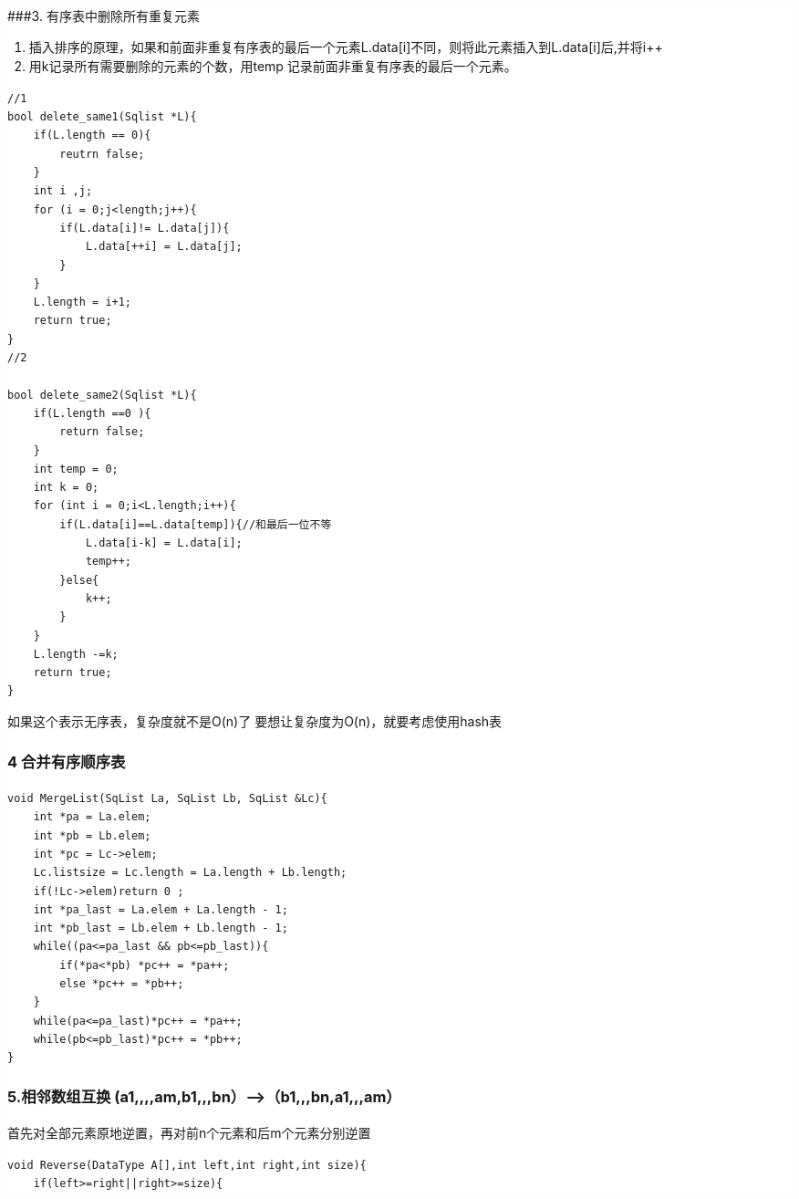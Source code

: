 ###3. 有序表中删除所有重复元素
1. 插入排序的原理，如果和前面非重复有序表的最后一个元素L.data[i]不同，则将此元素插入到L.data[i]后,并将i++
2. 用k记录所有需要删除的元素的个数，用temp 记录前面非重复有序表的最后一个元素。
```
//1
bool delete_same1(Sqlist *L){
    if(L.length == 0){
        reutrn false;
    }
    int i ,j;
    for (i = 0;j<length;j++){
        if(L.data[i]!= L.data[j]){
            L.data[++i] = L.data[j];
        }
    }
    L.length = i+1;
    return true;
}
//2

bool delete_same2(Sqlist *L){
    if(L.length ==0 ){
        return false;
    }
    int temp = 0;
    int k = 0;
    for (int i = 0;i<L.length;i++){
        if(L.data[i]==L.data[temp]){//和最后一位不等
            L.data[i-k] = L.data[i];
            temp++;
        }else{
            k++;
        }
    }
    L.length -=k;
    return true;
}
```
如果这个表示无序表，复杂度就不是O(n)了
要想让复杂度为O(n)，就要考虑使用hash表
### 4 合并有序顺序表
```
void MergeList(SqList La, SqList Lb, SqList &Lc){
    int *pa = La.elem;
    int *pb = Lb.elem;
    int *pc = Lc->elem;
    Lc.listsize = Lc.length = La.length + Lb.length;
    if(!Lc->elem)return 0 ;
    int *pa_last = La.elem + La.length - 1;
    int *pb_last = Lb.elem + Lb.length - 1;
    while((pa<=pa_last && pb<=pb_last)){
        if(*pa<*pb) *pc++ = *pa++;
        else *pc++ = *pb++;
    }
    while(pa<=pa_last)*pc++ = *pa++;
    while(pb<=pb_last)*pc++ = *pb++;
}
```
### 5.相邻数组互换 (a1,,,,am,b1,,,bn）-->（b1,,,bn,a1,,,am）
首先对全部元素原地逆置，再对前n个元素和后m个元素分别逆置
```
void Reverse(DataType A[],int left,int right,int size){
    if(left>=right||right>=size){
```